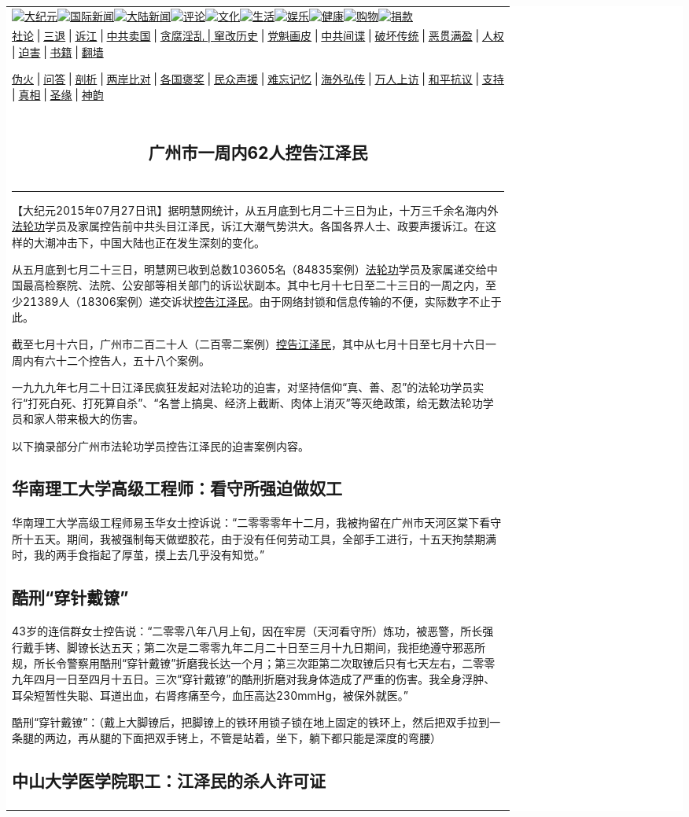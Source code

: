 <a name="1" id="1" target="_blank"></a><span id="1"></span>
<table border="0"><tr><td colspan="2" VALIGN=TOP><a href="https://github.com/asdfghy6/djy/blob/master/gb/nsc413.md#1"><img src="https://raw.githubusercontent.com/asdfghy6/1/master/t/djy/1.jpg" title="大纪元"></a><a href="https://github.com/asdfghy6/djy/blob/master/gb/n24hr.md#1"><img src="https://raw.githubusercontent.com/asdfghy6/1/master/t/djy/3.jpg" title="国际新闻"></a><a href="https://github.com/asdfghy6/djy/blob/master/gb/nsc413.md#1"><img src="https://raw.githubusercontent.com/asdfghy6/1/master/t/djy/4.jpg" title="大陆新闻"></a><a href="https://github.com/asdfghy6/djy/blob/master/gb/news392.md#1"><img src="https://raw.githubusercontent.com/asdfghy6/1/master/t/djy/5.jpg" title="评论"></a><a href="https://github.com/asdfghy6/djy/blob/master/gb/news2007.md#1"><img src="https://raw.githubusercontent.com/asdfghy6/1/master/t/djy/6.jpg" title="文化"></a><a href="https://github.com/asdfghy6/djy/blob/master/gb/news2008.md#1"><img src="https://raw.githubusercontent.com/asdfghy6/1/master/t/djy/7.jpg" title="生活"></a><a href="https://github.com/asdfghy6/djy/blob/master/gb/ncyule.md#1"><img src="https://raw.githubusercontent.com/asdfghy6/1/master/t/djy/8.jpg" title="娱乐"></a><a href="https://github.com/asdfghy6/djy/blob/master/gb/nsc1002.md#1"><img src="https://raw.githubusercontent.com/asdfghy6/1/master/t/djy/9.jpg" title="健康"><a href="https://www.youlucky.com"><img src="https://raw.githubusercontent.com/asdfghy6/1/master/t/djy/10.jpg" title="购物"></a><a href="https://www.supportepoch.org/donation?utm_medium=epochtimes&utm_source=referral&utm_campaign=donate_button_djyhomepage"><img src="https://raw.githubusercontent.com/asdfghy6/1/master/t/djy/12.jpg" title="捐款"></a></td></tr>
<tr><td colspan="2" VALIGN=TOP><a target="_blank" href="https://git.io/fjCRf">社论</a> | <a target="_blank" href="https://github.com/asdfghy6/djy/blob/master/gb/nf5657.md#1">三退</a> | <a target="_blank" href="https://github.com/asdfghy6/djy/blob/master/gb/nf6123.md#1">诉江</a> | <a target="_blank" href="https://github.com/asdfghy6/djy/blob/master/gb/nf1176117.md#1">中共卖国</a> | <a target="_blank" href="https://github.com/asdfghy6/djy/blob/master/gb/nf5773.md#1">贪腐淫乱 | <a target="_blank" href="https://github.com/asdfghy6/djy/blob/master/gb/nf1176115.md#1">窜改历史</a> | <a target="_blank" href="https://github.com/asdfghy6/djy/blob/master/gb/nf1176107.md#1">党魁画皮</a> | <a target="_blank" href="https://github.com/asdfghy6/djy/blob/master/gb/nf1320400.md#1">中共间谍</a> | <a target="_blank" href="https://github.com/asdfghy6/djy/blob/master/gb/nf1176114.md#1">破坏传统</a> | <a target="_blank" href="https://github.com/asdfghy6/djy/blob/master/gb/nf5287.md#1">恶贯满盈</a> | <a target="_blank" href="https://github.com/asdfghy6/djy/blob/master/gb/ncid278.md#1">人权</a> | <a target="_blank" href="https://github.com/asdfghy6/djy/blob/master/gb/nf1176111.md#1">迫害</a> | <a target="_blank" href="https://github.com/asdfghy6/djy/blob/master/gb/nf1235328.md#1">书籍</a> | <a target="_blank" href="https://github.com/asdfghy6/fq/blob/master/README.md?zsrh#1">翻墙</a></p><p><a target="_blank" href="https://github.com/asdfghy6/djy/blob/master/gb/nf5562.md#1">伪火</a> | <a target="_blank" href="https://github.com/asdfghy6/djy/blob/master/gb/nf4378.md#1">问答</a> | <a target="_blank" href="https://github.com/asdfghy6/djy/blob/master/gb/nf5792.md#1">剖析</a> | <a target="_blank" href="https://github.com/asdfghy6/djy/blob/master/gb/nf5735.md#1">两岸比对</a> | <a target="_blank" href="https://github.com/asdfghy6/djy/blob/master/gb/nf6119.md#1">各国褒奖</a> | <a target="_blank" href="https://github.com/asdfghy6/djy/blob/master/gb/nf6120.md#1">民众声援</a> | <a target="_blank" href="https://github.com/asdfghy6/djy/blob/master/gb/nf1188594.md#1">难忘记忆</a> | <a target="_blank" href="https://github.com/asdfghy6/djy/blob/master/gb/nf3180.md#1">海外弘传</a> | <a target="_blank" href="https://github.com/asdfghy6/djy/blob/master/gb/nf5410.md#1">万人上访</a> | <a target="_blank" href="https://github.com/asdfghy6/ntdtv/blob/master/gb/prog1530_1.md#1">和平抗议</a> | <a target="_blank" href="https://github.com/asdfghy6/djy/blob/master/gb/nf4386.md#1">支持</a> | <a target="_blank" href="https://github.com/asdfghy6/djy/blob/master/gb/nf4389.md#1">真相</a> | <a target="_blank" href="https://github.com/asdfghy6/djy/blob/master/gb/nf5790.md#1">圣缘</a> | <a target="_blank" href="https://github.com/asdfghy6/djy/blob/master/gb/nf4786.md#1">神韵</a></td></tr>
<tr><td VALIGN=TOP width="626"><h2 align=center>广州市一周内62人控告江泽民</h2>

<h6></h6>
<hr>
<p>【大纪元2015年07月27日讯】据明慧网统计，从五月底到七月二十三日为止，十万三千余名海内外<a href="https://github.com/asdfghy6/djy/blob/master/gb/tag/%E6%B3%95%E8%BD%AE%E5%8A%9F.md">法轮功</a>学员及家属控告前中共头目江泽民，诉江大潮气势洪大。各国各界人士、政要声援诉江。在这样的大潮冲击下，中国大陆也正在发生深刻的变化。</p>
<p>从五月底到七月二十三日，明慧网已收到总数103605名（84835案例）<a href="https://github.com/asdfghy6/djy/blob/master/gb/tag/%E6%B3%95%E8%BD%AE%E5%8A%9F.md">法轮功</a>学员及家属递交给中国最高检察院、法院、公安部等相关部门的诉讼状副本。其中七月十七日至二十三日的一周之内，至少21389人（18306案例）递交诉状<a href="https://github.com/asdfghy6/djy/blob/master/gb/tag/%E6%8E%A7%E5%91%8A%E6%B1%9F%E6%B3%BD%E6%B0%91.md">控告江泽民</a>。由于网络封锁和信息传输的不便，实际数字不止于此。</p>
<p>截至七月十六日，广州市二百二十人（二百零二案例）<a href="https://github.com/asdfghy6/djy/blob/master/gb/tag/%E6%8E%A7%E5%91%8A%E6%B1%9F%E6%B3%BD%E6%B0%91.md">控告江泽民</a>，其中从七月十日至七月十六日一周内有六十二个控告人，五十八个案例。</p>
<p>一九九九年七月二十日江泽民疯狂发起对法轮功的迫害，对坚持信仰“真、善、忍”的法轮功学员实行“打死白死、打死算自杀”、“名誉上搞臭、经济上截断、肉体上消灭”等灭绝政策，给无数法轮功学员和家人带来极大的伤害。</p>
<p>以下摘录部分广州市法轮功学员控告江泽民的迫害案例内容。</p>
<p><h2>华南理工大学高级工程师：看守所强迫做奴工</h2>
<p>华南理工大学高级工程师易玉华女士控诉说：“二零零零年十二月，我被拘留在广州市天河区棠下看守所十五天。期间，我被强制每天做塑胶花，由于没有任何劳动工具，全部手工进行，十五天拘禁期满时，我的两手食指起了厚茧，摸上去几乎没有知觉。”</p>
<p><h2>酷刑“穿针戴镣”</h2>
<p>43岁的连信群女士控告说：“二零零八年八月上旬，因在牢房（天河看守所）炼功，被恶警，所长强行戴手铐、脚镣长达五天；第二次是二零零九年二月二十日至三月十九日期间，我拒绝遵守邪恶所规，所长令警察用酷刑“穿针戴镣”折磨我长达一个月；第三次距第二次取镣后只有七天左右，二零零九年四月一日至四月十五日。三次“穿针戴镣”的酷刑折磨对我身体造成了严重的伤害。我全身浮肿、耳朵短暂性失聪、耳道出血，右肾疼痛至今，血压高达230mmHg，被保外就医。”</p>
<p>酷刑“穿针戴镣”：（戴上大脚镣后，把脚镣上的铁环用锁子锁在地上固定的铁环上，然后把双手拉到一条腿的两边，再从腿的下面把双手铐上，不管是站着，坐下，躺下都只能是深度的弯腰）</p>
<p><h2>中山大学医学院职工：江泽民的杀人许可证</h2>